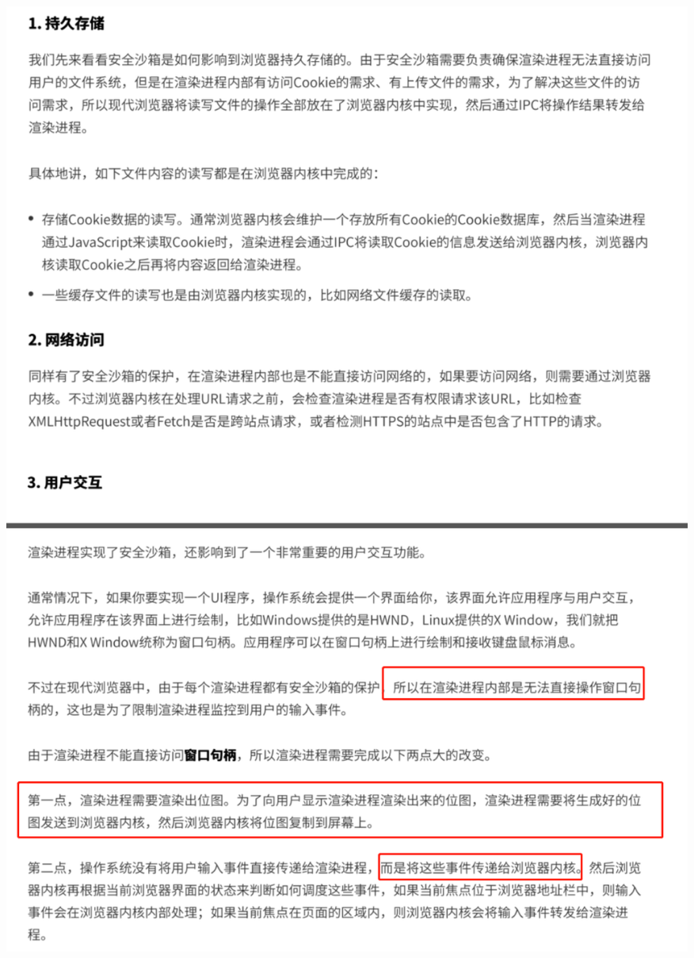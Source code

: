 ![image-20200422175249842](imge/image-20200422175249842.png)

![image-20200422175146268](imge/image-20200422175146268.png)
